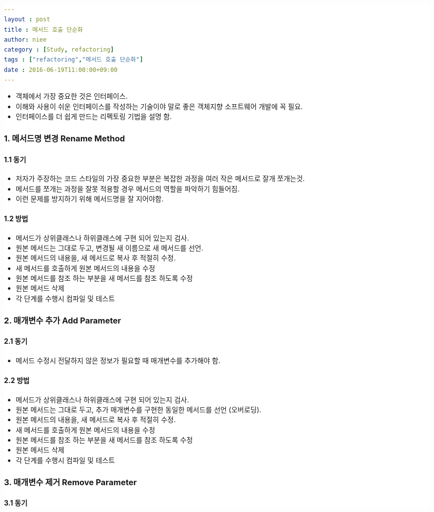 ```yaml
---
layout : post
title : 메서드 호출 단순화
author: niee
category : [Study, refactoring]
tags : ["refactoring","메서드 호출 단순화"]
date : 2016-06-19T11:00:00+09:00
---
```


* 객체에서 가장 중요한 것은 인터페이스.
* 이해와 사용이 쉬운 인터페이스를 작성하는 기술이야 말로 좋은 객체지향 소프트웨어 개발에 꼭 필요.
* 인터페이스를 더 쉽게 만드는 리펙토링 기법을 설명 함.

### 1. 메서드명 변경 Rename Method 

#### 1.1 동기

* 저자가 주장하는 코드 스타일의 가장 중요한 부분은 복잡한 과정을 여러 작은 메서드로 잘개 쪼개는것.
* 메서드를 쪼개는 과정을 잘못 적용할 경우 메서드의 역할을 파악하기 힘들어짐.
* 이런 문제를 방지하기 위해 메서드명을 잘 지어야함.

#### 1.2 방법

* 메서드가 상위클래스나 하위클래스에 구현 되어 있는지 검사.
* 원본 메서드는 그대로 두고, 변경될 새 이름으로 새 메서드를 선언.
* 원본 메서드의 내용을, 새 메서드로 복사 후 적절히 수정.
* 새 메서드를 호출하게 원본 메서드의 내용을 수정
* 원본 메서드를 참조 하는 부분을 새 메서드를 참조 하도록 수정
* 원본 메서드 삭제
* 각 단계를 수행시 컴파일 및 테스트

### 2. 매개변수 추가 Add Parameter 

#### 2.1 동기

* 메서드 수정시 전달하지 않은 정보가 필요할 때 매개변수를 추가해야 함.

#### 2.2 방법

* 메서드가 상위클래스나 하위클래스에 구현 되어 있는지 검사.
* 원본 메서드는 그대로 두고, 추가 매개변수를 구현한 동일한 메서드를 선언 (오버로딩).
* 원본 메서드의 내용을, 새 메서드로 복사 후 적절히 수정.
* 새 메서드를 호출하게 원본 메서드의 내용을 수정
* 원본 메서드를 참조 하는 부분을 새 메서드를 참조 하도록 수정
* 원본 메서드 삭제
* 각 단계를 수행시 컴파일 및 테스트

### 3. 매개변수 제거 Remove Parameter 

#### 3.1 동기

